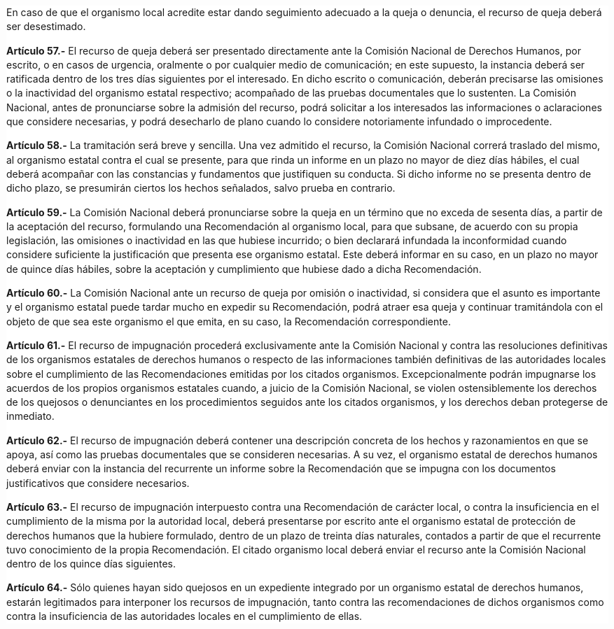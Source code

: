 En caso de que el organismo local acredite estar dando seguimiento adecuado a la queja o denuncia, el recurso de queja deberá ser desestimado.

**Artículo 57.-** El recurso de queja deberá ser presentado directamente ante la Comisión Nacional de Derechos Humanos, por escrito, o en casos de urgencia, oralmente o por cualquier medio de comunicación; en este supuesto, la instancia deberá ser ratificada dentro de los tres días siguientes por el interesado. En dicho escrito o comunicación, deberán precisarse las omisiones o la inactividad del organismo estatal respectivo; acompañado de las pruebas documentales que lo sustenten. La Comisión Nacional, antes de pronunciarse sobre la admisión del recurso, podrá solicitar a los interesados las informaciones o aclaraciones que considere necesarias, y podrá desecharlo de plano cuando lo considere notoriamente infundado o improcedente.

**Artículo 58.-** La tramitación será breve y sencilla. Una vez admitido el recurso, la Comisión Nacional correrá traslado del mismo, al organismo estatal contra el cual se presente, para que rinda un informe en un plazo no mayor de diez días hábiles, el cual deberá acompañar con las constancias y fundamentos que justifiquen su conducta. Si dicho informe no se presenta dentro de dicho plazo, se presumirán ciertos los hechos señalados, salvo prueba en contrario.

**Artículo 59.-** La Comisión Nacional deberá pronunciarse sobre la queja en un término que no exceda de sesenta días, a partir de la aceptación del recurso, formulando una Recomendación al organismo local, para que subsane, de acuerdo con su propia legislación, las omisiones o inactividad en las que hubiese incurrido; o bien declarará infundada la inconformidad cuando considere suficiente la justificación que presenta ese organismo estatal. Este deberá informar en su caso, en un plazo no mayor de quince días hábiles, sobre la aceptación y cumplimiento que hubiese dado a dicha Recomendación.

**Artículo 60.-** La Comisión Nacional ante un recurso de queja por omisión o inactividad, si considera que el asunto es importante y el organismo estatal puede tardar mucho en expedir su Recomendación, podrá atraer esa queja y continuar tramitándola con el objeto de que sea este organismo el que emita, en su caso, la Recomendación correspondiente.

**Artículo 61.-** El recurso de impugnación procederá exclusivamente ante la Comisión Nacional y contra las resoluciones definitivas de los organismos estatales de derechos humanos o respecto de las informaciones también definitivas de las autoridades locales sobre el cumplimiento de las Recomendaciones emitidas por los citados organismos. Excepcionalmente podrán impugnarse los acuerdos de los propios organismos estatales cuando, a juicio de la Comisión Nacional, se violen ostensiblemente los derechos de los quejosos o denunciantes en los procedimientos seguidos ante los citados organismos, y los derechos deban protegerse de inmediato.

**Artículo 62.-** El recurso de impugnación deberá contener una descripción concreta de los hechos y razonamientos en que se apoya, así como las pruebas documentales que se consideren necesarias. A su vez, el organismo estatal de derechos humanos deberá enviar con la instancia del recurrente un informe sobre la Recomendación que se impugna con los documentos justificativos que considere necesarios.

**Artículo 63.-** El recurso de impugnación interpuesto contra una Recomendación de carácter local, o contra la insuficiencia en el cumplimiento de la misma por la autoridad local, deberá presentarse por escrito ante el organismo estatal de protección de derechos humanos que la hubiere formulado, dentro de un plazo de treinta días naturales, contados a partir de que el recurrente tuvo conocimiento de la propia Recomendación. El citado organismo local deberá enviar el recurso ante la Comisión Nacional dentro de los quince días siguientes.

**Artículo 64.-** Sólo quienes hayan sido quejosos en un expediente integrado por un organismo estatal de derechos humanos, estarán legitimados para interponer los recursos de impugnación, tanto contra las recomendaciones de dichos organismos como contra la insuficiencia de las autoridades locales en el cumplimiento de ellas.
